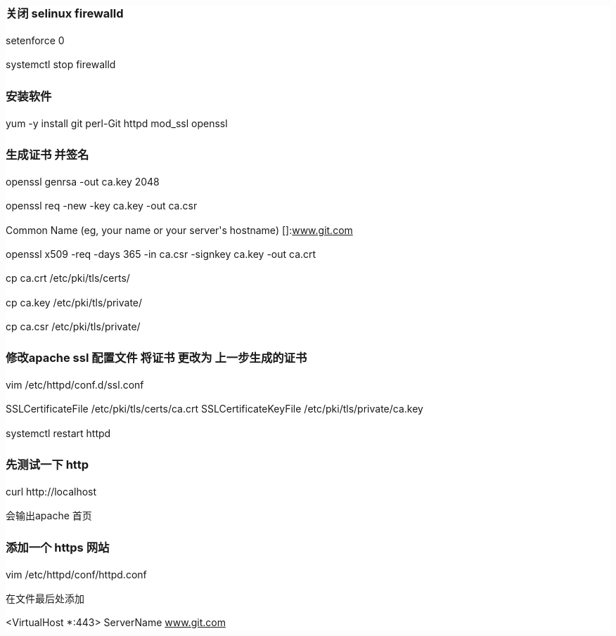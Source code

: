 ###  关闭 selinux  firewalld

setenforce 0

systemctl  stop firewalld


###  安装软件


yum -y install git   perl-Git  httpd  mod_ssl openssl


###  生成证书  并签名

openssl genrsa -out ca.key 2048


openssl  req -new -key ca.key -out ca.csr

Common Name (eg, your name or your server's hostname) []:www.git.com

openssl x509 -req -days 365 -in ca.csr -signkey ca.key -out ca.crt

cp ca.crt /etc/pki/tls/certs/

cp ca.key  /etc/pki/tls/private/

cp ca.csr  /etc/pki/tls/private/


###  修改apache ssl 配置文件  将证书 更改为 上一步生成的证书

vim /etc/httpd/conf.d/ssl.conf


SSLCertificateFile /etc/pki/tls/certs/ca.crt
SSLCertificateKeyFile /etc/pki/tls/private/ca.key

systemctl  restart httpd



### 先测试一下 http 
curl  http://localhost

会输出apache 首页



### 添加一个 https  网站

vim /etc/httpd/conf/httpd.conf

在文件最后处添加

<VirtualHost *:443>
        ServerName www.git.com
        <Location />
        </Location>
</VirtualHost>
